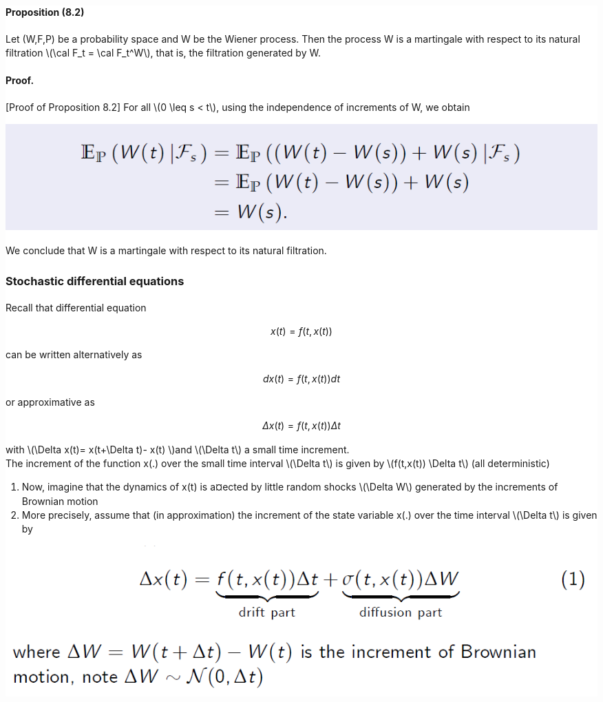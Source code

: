 #### Proposition (8.2)  

Let (W,F,P) be a probability space and W be the Wiener process. Then the process W is a martingale with respect to its natural filtration 
\\(\cal F_t = \cal F_t^W\\), that is, the filtration generated by W.  

#### Proof.
[Proof of Proposition 8.2] For all \\(0 \leq s < t\\), using the independence of increments of W, we obtain   

!["FIG.8"](https://raw.githubusercontent.com/damien0x0023/damien0x0023.github.io/master/assets/images/2020/ECON5020/TheBlack-ScholesModel/8.png "FIG.8")  

We conclude that W is a martingale with respect to its natural filtration.  


### Stochastic differential equations  

Recall that differential equation  

$$  
x(t)=f(t,x(t))
$$

can be written alternatively as  

$$  
dx(t)=f(t,x(t)) dt
$$

or approximative as  

$$  
\Delta x(t)=f(t,x(t)) \Delta t
$$

with \\(\Delta x(t)= x(t+\Delta t)- x(t) \\)and \\(\Delta t\\) a small time increment.    
The increment of the function x(.) over the small time interval \\(\Delta t\\) is given by \\(f(t,x(t)) \Delta t\\) (all deterministic)  


1. Now, imagine that the dynamics of x(t) is a¤ected by little random shocks \\(\Delta W\\) generated by the increments of Brownian motion
2. More precisely, assume that (in approximation) the increment of the state variable x(.) over the time interval \\(\Delta t\\) is given by  

!["FIG.9"](https://raw.githubusercontent.com/damien0x0023/damien0x0023.github.io/master/assets/images/2020/ECON5020/TheBlack-ScholesModel/9.png "FIG.9")   
